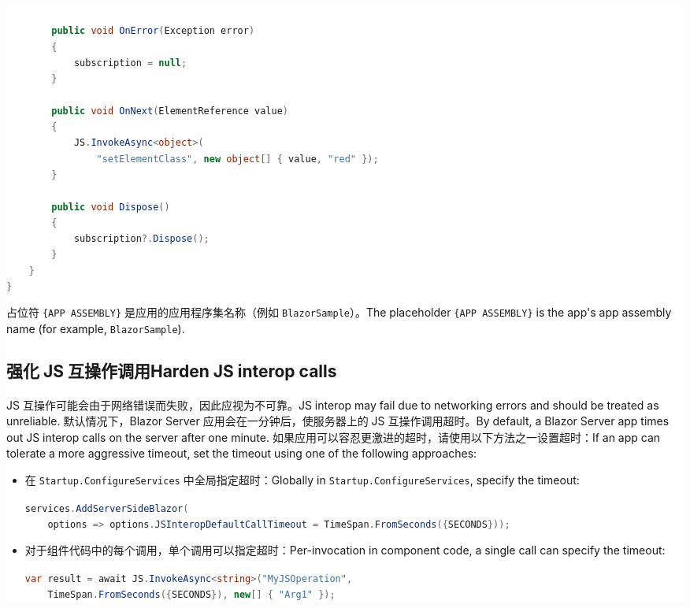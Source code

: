 ```csharp

        public void OnError(Exception error)
        {
            subscription = null;
        }

        public void OnNext(ElementReference value)
        {
            JS.InvokeAsync<object>(
                "setElementClass", new object[] { value, "red" });
        }

        public void Dispose()
        {
            subscription?.Dispose();
        }
    }
}
```

<span data-ttu-id="50a41-214">占位符 `{APP ASSEMBLY}` 是应用的应用程序集名称（例如 `BlazorSample`）。</span><span class="sxs-lookup"><span data-stu-id="50a41-214">The placeholder `{APP ASSEMBLY}` is the app's app assembly name (for example, `BlazorSample`).</span></span>

## <a name="harden-js-interop-calls"></a><span data-ttu-id="50a41-215">强化 JS 互操作调用</span><span class="sxs-lookup"><span data-stu-id="50a41-215">Harden JS interop calls</span></span>

<span data-ttu-id="50a41-216">JS 互操作可能会由于网络错误而失败，因此应视为不可靠。</span><span class="sxs-lookup"><span data-stu-id="50a41-216">JS interop may fail due to networking errors and should be treated as unreliable.</span></span> <span data-ttu-id="50a41-217">默认情况下，Blazor Server 应用会在一分钟后，使服务器上的 JS 互操作调用超时。</span><span class="sxs-lookup"><span data-stu-id="50a41-217">By default, a Blazor Server app times out JS interop calls on the server after one minute.</span></span> <span data-ttu-id="50a41-218">如果应用可以容忍更激进的超时，请使用以下方法之一设置超时：</span><span class="sxs-lookup"><span data-stu-id="50a41-218">If an app can tolerate a more aggressive timeout, set the timeout using one of the following approaches:</span></span>

* <span data-ttu-id="50a41-219">在 `Startup.ConfigureServices` 中全局指定超时：</span><span class="sxs-lookup"><span data-stu-id="50a41-219">Globally in `Startup.ConfigureServices`, specify the timeout:</span></span>

  ```csharp
  services.AddServerSideBlazor(
      options => options.JSInteropDefaultCallTimeout = TimeSpan.FromSeconds({SECONDS}));
  ```

* <span data-ttu-id="50a41-220">对于组件代码中的每个调用，单个调用可以指定超时：</span><span class="sxs-lookup"><span data-stu-id="50a41-220">Per-invocation in component code, a single call can specify the timeout:</span></span>

  ```csharp
  var result = await JS.InvokeAsync<string>("MyJSOperation", 
      TimeSpan.FromSeconds({SECONDS}), new[] { "Arg1" });
  ```
